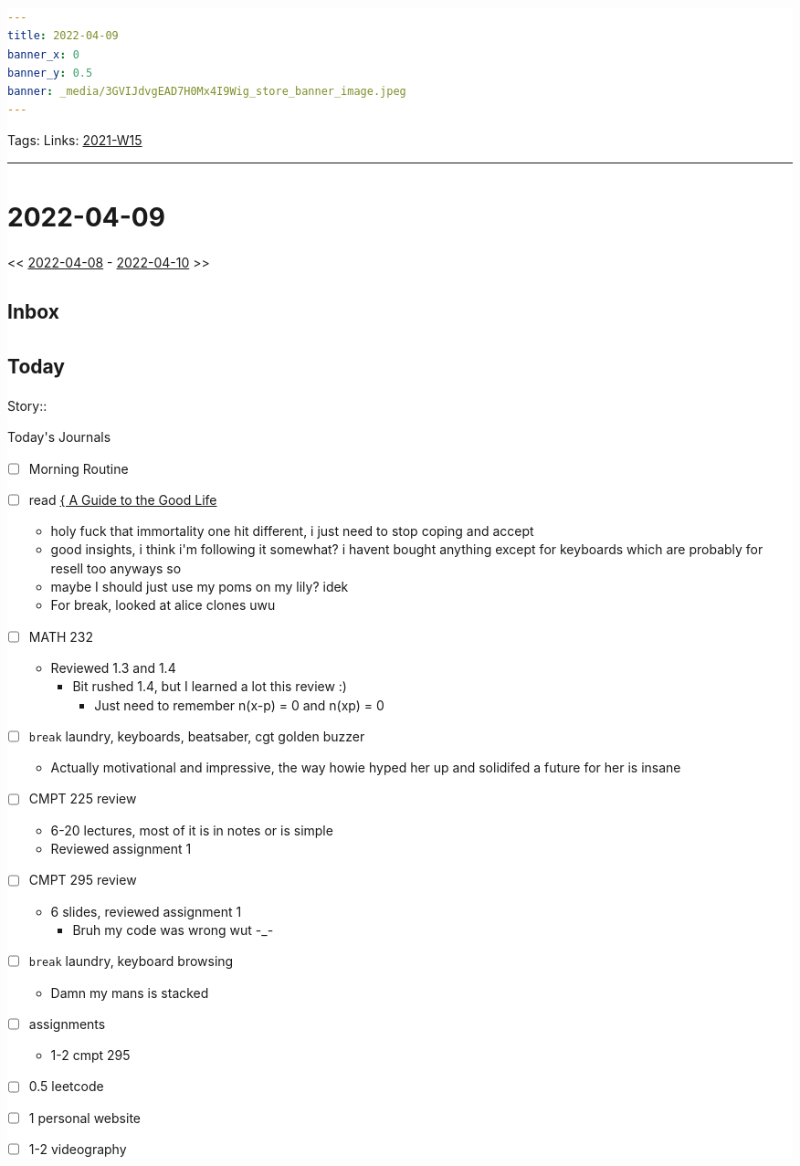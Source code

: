 ```yaml
---
title: 2022-04-09
banner_x: 0
banner_y: 0.5
banner: _media/3GVIJdvgEAD7H0Mx4I9Wig_store_banner_image.jpeg
---
```

Tags:
Links: [2021-W15](None)
___
# 2022-04-09
<< [2022-04-08](out/2022-04-08.md) - [2022-04-10](None) >>
## Inbox
## Today
Story::

Today's Journals
- [ ] Morning Routine

- [ ] read [{ A Guide to the Good Life](out/-a-guide-to-the-good-life.md)
	- holy fuck that immortality one hit different, i just need to stop coping and accept
	- good insights, i think i'm following it somewhat? i havent bought anything except for keyboards which are probably for resell too anyways so
	- maybe I should just use my poms on my lily? idek
	- For break, looked at alice clones uwu
- [ ] MATH 232
	- Reviewed 1.3 and 1.4
		- Bit rushed 1.4, but I learned a lot this review :)
			- Just need to remember n(x-p) = 0 and n(xp) = 0
- [ ] `break` laundry, keyboards, beatsaber, cgt golden buzzer
	- Actually motivational and impressive, the way howie hyped her up and solidifed a future for her is insane
- [ ] CMPT 225 review
	- 6-20 lectures, most of it is in notes or is simple
	- Reviewed assignment 1
- [ ] CMPT 295 review
	- 6 slides, reviewed assignment 1
		- Bruh my code was wrong wut -_-
- [ ] `break` laundry, keyboard browsing
	- Damn my mans is stacked
- [ ] assignments
    - 1-2 cmpt 295
- [ ] 0.5 leetcode
- [ ] 1 personal website

- [ ] 1-2 videography

